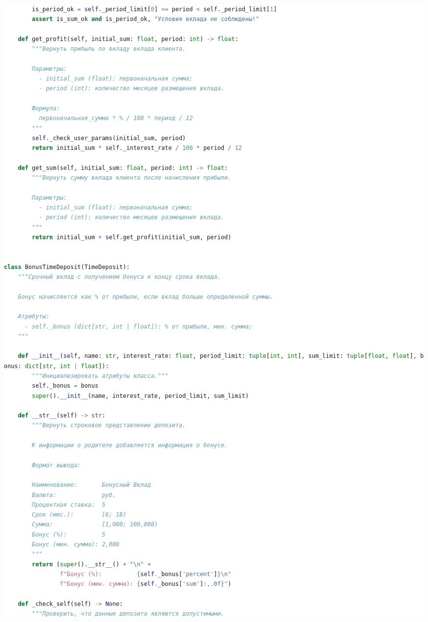 ```python
        is_period_ok = self._period_limit[0] <= period < self._period_limit[1]
        assert is_sum_ok and is_period_ok, "Условия вклада не соблюдены!"

    def get_profit(self, initial_sum: float, period: int) -> float:
        """Вернуть прибыль по вкладу вклада клиента.

        Параметры:
          - initial_sum (float): первоначальная сумма;
          - period (int): количество месяцев размещения вклада.

        Формула:
          первоначальная_сумма * % / 100 * период / 12
        """
        self._check_user_params(initial_sum, period)
        return initial_sum * self._interest_rate / 100 * period / 12

    def get_sum(self, initial_sum: float, period: int) -> float:
        """Вернуть сумму вклада клиента после начисления прибыли.

        Параметры:
          - initial_sum (float): первоначальная сумма;
          - period (int): количество месяцев размещения вклада.
        """
        return initial_sum + self.get_profit(initial_sum, period)


class BonusTimeDeposit(TimeDeposit):
    """Cрочный вклад c получением бонуса к концу срока вклада.

    Бонус начисляется как % от прибыли, если вклад больше определенной суммы.

    Атрибуты:
      - self._bonus (dict[str, int | float]): % от прибыли, мин. сумма;
    """

    def __init__(self, name: str, interest_rate: float, period_limit: tuple[int, int], sum_limit: tuple[float, float], bonus: dict[str, int | float]):
        """Инициализировать атрибуты класса."""
        self._bonus = bonus
        super().__init__(name, interest_rate, period_limit, sum_limit)

    def __str__(self) -> str:
        """Вернуть строковое представление депозита.

        К информации о родителе добавляется информация о бонусе.

        Формат вывода:

        Наименование:       Бонусный Вклад
        Валюта:             руб.
        Процентная ставка:  5
        Срок (мес.):        [6; 18)
        Сумма:              [1,000; 100,000)
        Бонус (%):          5
        Бонус (мин. сумма): 2,000
        """
        return (super().__str__() + "\n" +
                f"Бонус (%):          {self._bonus['percent']}\n"
                f"Бонус (мин. сумма): {self._bonus['sum']:,.0f}")

    def _check_self(self) -> None:
        """Проверить, что данные депозита являются допустимыми.

```